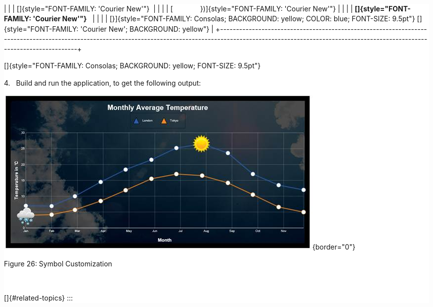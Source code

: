 |                                                                                                                                                                                                                             |
| []{style="FONT-FAMILY: 'Courier New'"}                                                                                                                                                                                      |
|                                                                                                                                                                                                                             |
| [              })]{style="FONT-FAMILY: 'Courier New'"}                                                                                                                                                                      |
|                                                                                                                                                                                                                             |
| **[]{style="FONT-FAMILY: 'Courier New'"}**                                                                                                                                                                                  |
|                                                                                                                                                                                                                             |
| [}]{style="FONT-FAMILY: Consolas; BACKGROUND: yellow; COLOR: blue; FONT-SIZE: 9.5pt"} []{style="FONT-FAMILY: 'Courier New'; BACKGROUND: yellow"}                                                                            |
+-----------------------------------------------------------------------------------------------------------------------------------------------------------------------------------------------------------------------------+

[]{style="FONT-FAMILY: Consolas; BACKGROUND: yellow; FONT-SIZE: 9.5pt"} 

4.   Build and run the application, to get the following output:

![Description: C:\\Users\\vijayabharathik\\Desktop\\Mobile MVC_Chart_ChartControl_Content_Modified\\ScreenShot\\Symbol.png](ImagesExt/image106_86.jpg){border="0"}

Figure 26: Symbol Customization

 

[]{#related-topics}
:::
